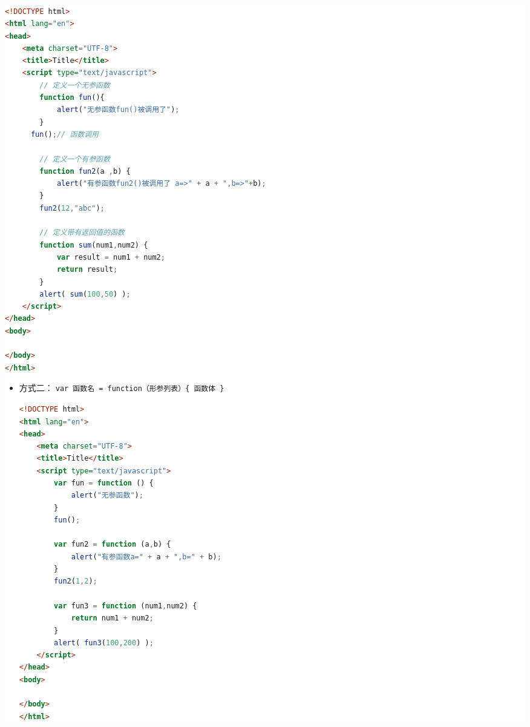   ~~~html
  <!DOCTYPE html>
  <html lang="en">
  <head>
      <meta charset="UTF-8">
      <title>Title</title>
      <script type="text/javascript">
          // 定义一个无参函数
          function fun(){
              alert("无参函数fun()被调用了");
          }
  		fun();// 函数调用
  
          // 定义一个有参函数
          function fun2(a ,b) {
              alert("有参函数fun2()被调用了 a=>" + a + ",b=>"+b);
          }
          fun2(12,"abc");
  
          // 定义带有返回值的函数
          function sum(num1,num2) {
              var result = num1 + num2;
              return result;
          }
          alert( sum(100,50) );
      </script>
  </head>
  <body>
  
  </body>
  </html>
  ~~~

* 方式二：
  `var 函数名 = function（形参列表）{ 函数体 }`

  ~~~html
  <!DOCTYPE html>
  <html lang="en">
  <head>
      <meta charset="UTF-8">
      <title>Title</title>
      <script type="text/javascript">
          var fun = function () {
              alert("无参函数");
          }
          fun();
  
          var fun2 = function (a,b) {
              alert("有参函数a=" + a + ",b=" + b);
          }
          fun2(1,2);
  
          var fun3 = function (num1,num2) {
              return num1 + num2;
          }
          alert( fun3(100,200) );
      </script>
  </head>
  <body>
  
  </body>
  </html>
  ~~~
